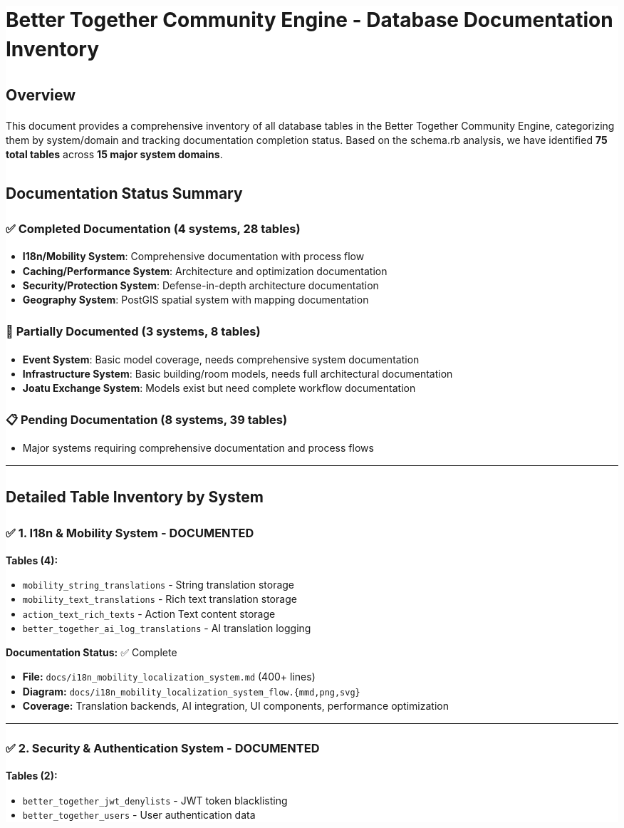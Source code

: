# Better Together Community Engine - Database Documentation Inventory

## Overview

This document provides a comprehensive inventory of all database tables in the Better Together Community Engine, categorizing them by system/domain and tracking documentation completion status. Based on the schema.rb analysis, we have identified **75 total tables** across **15 major system domains**.

## Documentation Status Summary

### ✅ **Completed Documentation** (4 systems, 28 tables)
- **I18n/Mobility System**: Comprehensive documentation with process flow
- **Caching/Performance System**: Architecture and optimization documentation  
- **Security/Protection System**: Defense-in-depth architecture documentation
- **Geography System**: PostGIS spatial system with mapping documentation

### 🔄 **Partially Documented** (3 systems, 8 tables)
- **Event System**: Basic model coverage, needs comprehensive system documentation
- **Infrastructure System**: Basic building/room models, needs full architectural documentation
- **Joatu Exchange System**: Models exist but need complete workflow documentation

### 📋 **Pending Documentation** (8 systems, 39 tables)
- Major systems requiring comprehensive documentation and process flows

---

## Detailed Table Inventory by System

### ✅ **1. I18n & Mobility System** - DOCUMENTED
**Tables (4):**
- `mobility_string_translations` - String translation storage
- `mobility_text_translations` - Rich text translation storage  
- `action_text_rich_texts` - Action Text content storage
- `better_together_ai_log_translations` - AI translation logging

**Documentation Status:** ✅ Complete
- **File:** `docs/i18n_mobility_localization_system.md` (400+ lines)
- **Diagram:** `docs/i18n_mobility_localization_system_flow.{mmd,png,svg}`
- **Coverage:** Translation backends, AI integration, UI components, performance optimization

---

### ✅ **2. Security & Authentication System** - DOCUMENTED  
**Tables (2):**
- `better_together_jwt_denylists` - JWT token blacklisting
- `better_together_users` - User authentication data

